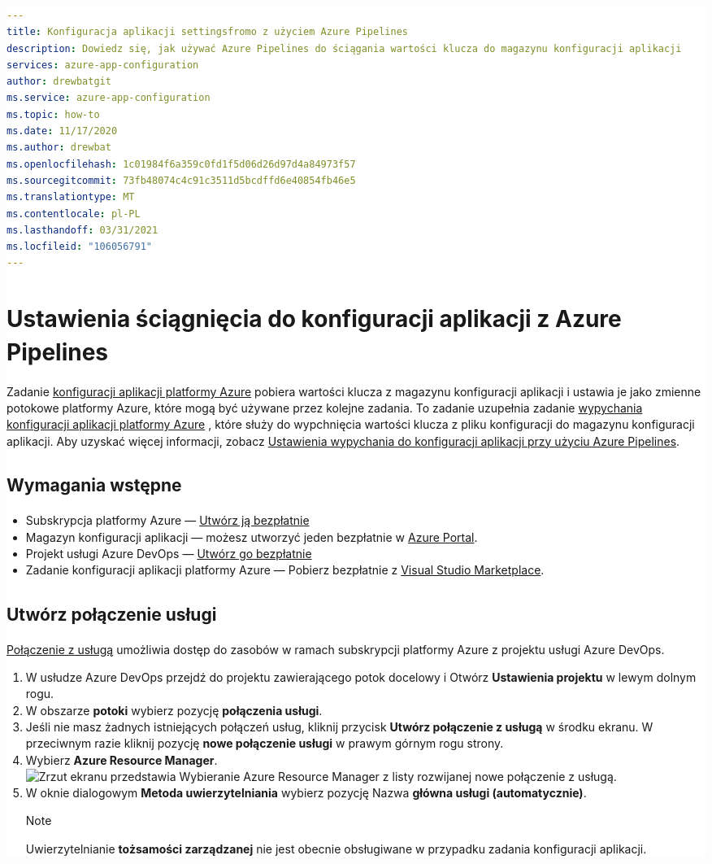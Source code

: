 ```yaml
---
title: Konfiguracja aplikacji settingsfromo z użyciem Azure Pipelines
description: Dowiedz się, jak używać Azure Pipelines do ściągania wartości klucza do magazynu konfiguracji aplikacji
services: azure-app-configuration
author: drewbatgit
ms.service: azure-app-configuration
ms.topic: how-to
ms.date: 11/17/2020
ms.author: drewbat
ms.openlocfilehash: 1c01984f6a359c0fd1f5d06d26d97d4a84973f57
ms.sourcegitcommit: 73fb48074c4c91c3511d5bcdffd6e40854fb46e5
ms.translationtype: MT
ms.contentlocale: pl-PL
ms.lasthandoff: 03/31/2021
ms.locfileid: "106056791"
---
```

# <a name="pull-settings-to-app-configuration-with-azure-pipelines"></a>Ustawienia ściągnięcia do konfiguracji aplikacji z Azure Pipelines

Zadanie [konfiguracji aplikacji platformy Azure](https://marketplace.visualstudio.com/items?itemName=AzureAppConfiguration.azure-app-configuration-task) pobiera wartości klucza z magazynu konfiguracji aplikacji i ustawia je jako zmienne potokowe platformy Azure, które mogą być używane przez kolejne zadania. To zadanie uzupełnia zadanie [wypychania konfiguracji aplikacji platformy Azure](https://marketplace.visualstudio.com/items?itemName=AzureAppConfiguration.azure-app-configuration-task-push) , które służy do wypchnięcia wartości klucza z pliku konfiguracji do magazynu konfiguracji aplikacji. Aby uzyskać więcej informacji, zobacz [Ustawienia wypychania do konfiguracji aplikacji przy użyciu Azure Pipelines](push-kv-devops-pipeline.md).

## <a name="prerequisites"></a>Wymagania wstępne

- Subskrypcja platformy Azure — [Utwórz ją bezpłatnie](https://azure.microsoft.com/free/)
- Magazyn konfiguracji aplikacji — możesz utworzyć jeden bezpłatnie w [Azure Portal](https://portal.azure.com).
- Projekt usługi Azure DevOps — [Utwórz go bezpłatnie](https://go.microsoft.com/fwlink/?LinkId=2014881)
- Zadanie konfiguracji aplikacji platformy Azure — Pobierz bezpłatnie z [Visual Studio Marketplace](https://marketplace.visualstudio.com/items?itemName=AzureAppConfiguration.azure-app-configuration-task#:~:text=Navigate%20to%20the%20Tasks%20tab,the%20Azure%20App%20Configuration%20instance.).  

## <a name="create-a-service-connection"></a>Utwórz połączenie usługi

[Połączenie z usługą](/azure/devops/pipelines/library/service-endpoints) umożliwia dostęp do zasobów w ramach subskrypcji platformy Azure z projektu usługi Azure DevOps.

1. W usłudze Azure DevOps przejdź do projektu zawierającego potok docelowy i Otwórz **Ustawienia projektu** w lewym dolnym rogu.
1. W obszarze **potoki** wybierz pozycję **połączenia usługi**.
1. Jeśli nie masz żadnych istniejących połączeń usług, kliknij przycisk **Utwórz połączenie z usługą** w środku ekranu. W przeciwnym razie kliknij pozycję **nowe połączenie usługi** w prawym górnym rogu strony.
1. Wybierz **Azure Resource Manager**.
![Zrzut ekranu przedstawia Wybieranie Azure Resource Manager z listy rozwijanej nowe połączenie z usługą.](./media/new-service-connection.png)
1. W oknie dialogowym **Metoda uwierzytelniania** wybierz pozycję Nazwa **główna usługi (automatycznie)**.
    > [!NOTE]
    > Uwierzytelnianie **tożsamości zarządzanej** nie jest obecnie obsługiwane w przypadku zadania konfiguracji aplikacji.
